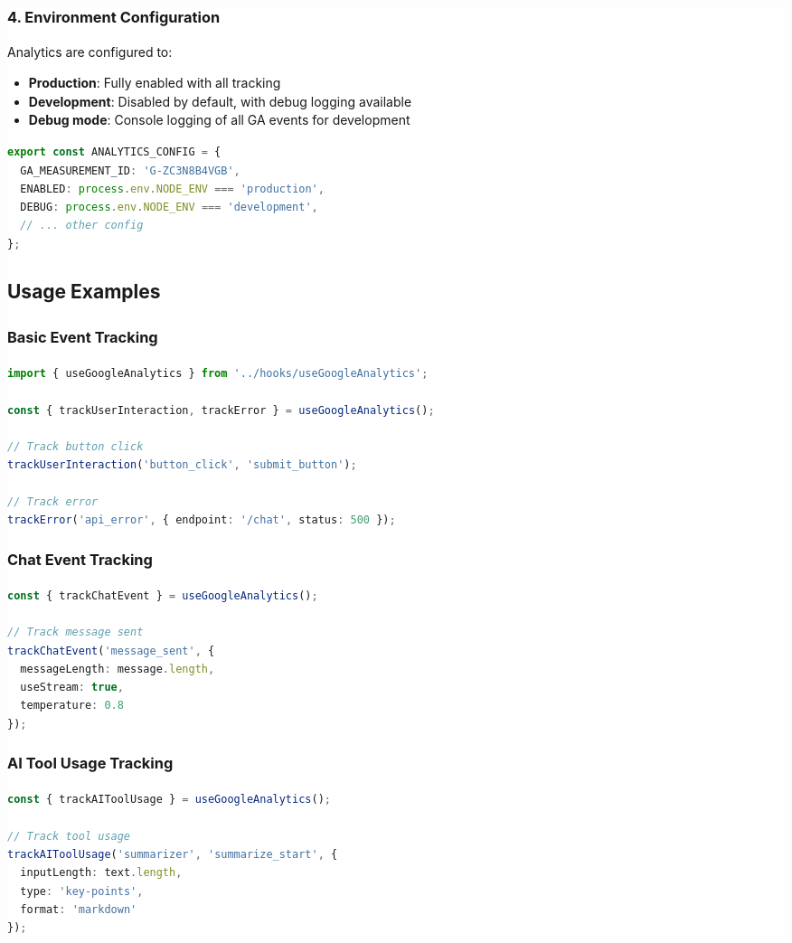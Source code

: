 ### 4. Environment Configuration

Analytics are configured to:
- **Production**: Fully enabled with all tracking
- **Development**: Disabled by default, with debug logging available
- **Debug mode**: Console logging of all GA events for development

```typescript
export const ANALYTICS_CONFIG = {
  GA_MEASUREMENT_ID: 'G-ZC3N8B4VGB',
  ENABLED: process.env.NODE_ENV === 'production',
  DEBUG: process.env.NODE_ENV === 'development',
  // ... other config
};
```

## Usage Examples

### Basic Event Tracking
```typescript
import { useGoogleAnalytics } from '../hooks/useGoogleAnalytics';

const { trackUserInteraction, trackError } = useGoogleAnalytics();

// Track button click
trackUserInteraction('button_click', 'submit_button');

// Track error
trackError('api_error', { endpoint: '/chat', status: 500 });
```

### Chat Event Tracking
```typescript
const { trackChatEvent } = useGoogleAnalytics();

// Track message sent
trackChatEvent('message_sent', {
  messageLength: message.length,
  useStream: true,
  temperature: 0.8
});
```

### AI Tool Usage Tracking
```typescript
const { trackAIToolUsage } = useGoogleAnalytics();

// Track tool usage
trackAIToolUsage('summarizer', 'summarize_start', {
  inputLength: text.length,
  type: 'key-points',
  format: 'markdown'
});
```
